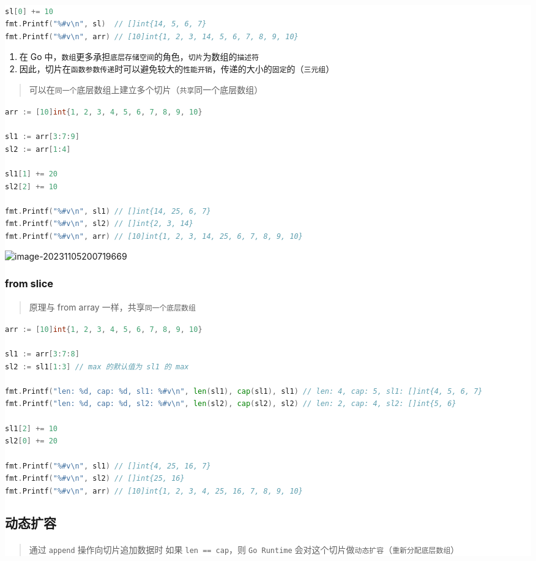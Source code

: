 ```go
sl[0] += 10
fmt.Printf("%#v\n", sl)  // []int{14, 5, 6, 7}
fmt.Printf("%#v\n", arr) // [10]int{1, 2, 3, 14, 5, 6, 7, 8, 9, 10}
```

1. 在 Go 中，`数组`更多承担`底层存储空间`的角色，`切片`为数组的`描述符`
2. 因此，切片在`函数参数传递`时可以避免较大的`性能开销`，传递的大小的`固定`的（`三元组`）

> 可以在`同一个`底层数组上建立多个切片（`共享`同一个底层数组）

```go
arr := [10]int{1, 2, 3, 4, 5, 6, 7, 8, 9, 10}

sl1 := arr[3:7:9]
sl2 := arr[1:4]

sl1[1] += 20
sl2[2] += 10

fmt.Printf("%#v\n", sl1) // []int{14, 25, 6, 7}
fmt.Printf("%#v\n", sl2) // []int{2, 3, 14}
fmt.Printf("%#v\n", arr) // [10]int{1, 2, 3, 14, 25, 6, 7, 8, 9, 10}
```

![image-20231105200719669](https://go-1253868755.cos.ap-guangzhou.myqcloud.com/foundation/image-20231105200719669.png)

### from slice

> 原理与 from array 一样，共享`同一个底层数组`

```go
arr := [10]int{1, 2, 3, 4, 5, 6, 7, 8, 9, 10}

sl1 := arr[3:7:8]
sl2 := sl1[1:3] // max 的默认值为 sl1 的 max

fmt.Printf("len: %d, cap: %d, sl1: %#v\n", len(sl1), cap(sl1), sl1) // len: 4, cap: 5, sl1: []int{4, 5, 6, 7}
fmt.Printf("len: %d, cap: %d, sl2: %#v\n", len(sl2), cap(sl2), sl2) // len: 2, cap: 4, sl2: []int{5, 6}

sl1[2] += 10
sl2[0] += 20

fmt.Printf("%#v\n", sl1) // []int{4, 25, 16, 7}
fmt.Printf("%#v\n", sl2) // []int{25, 16}
fmt.Printf("%#v\n", arr) // [10]int{1, 2, 3, 4, 25, 16, 7, 8, 9, 10}
```

## 动态扩容

> 通过 `append` 操作向切片追加数据时
> 如果 `len == cap`，则 `Go Runtime` 会对这个切片做`动态扩容`（`重新分配底层数组`）
